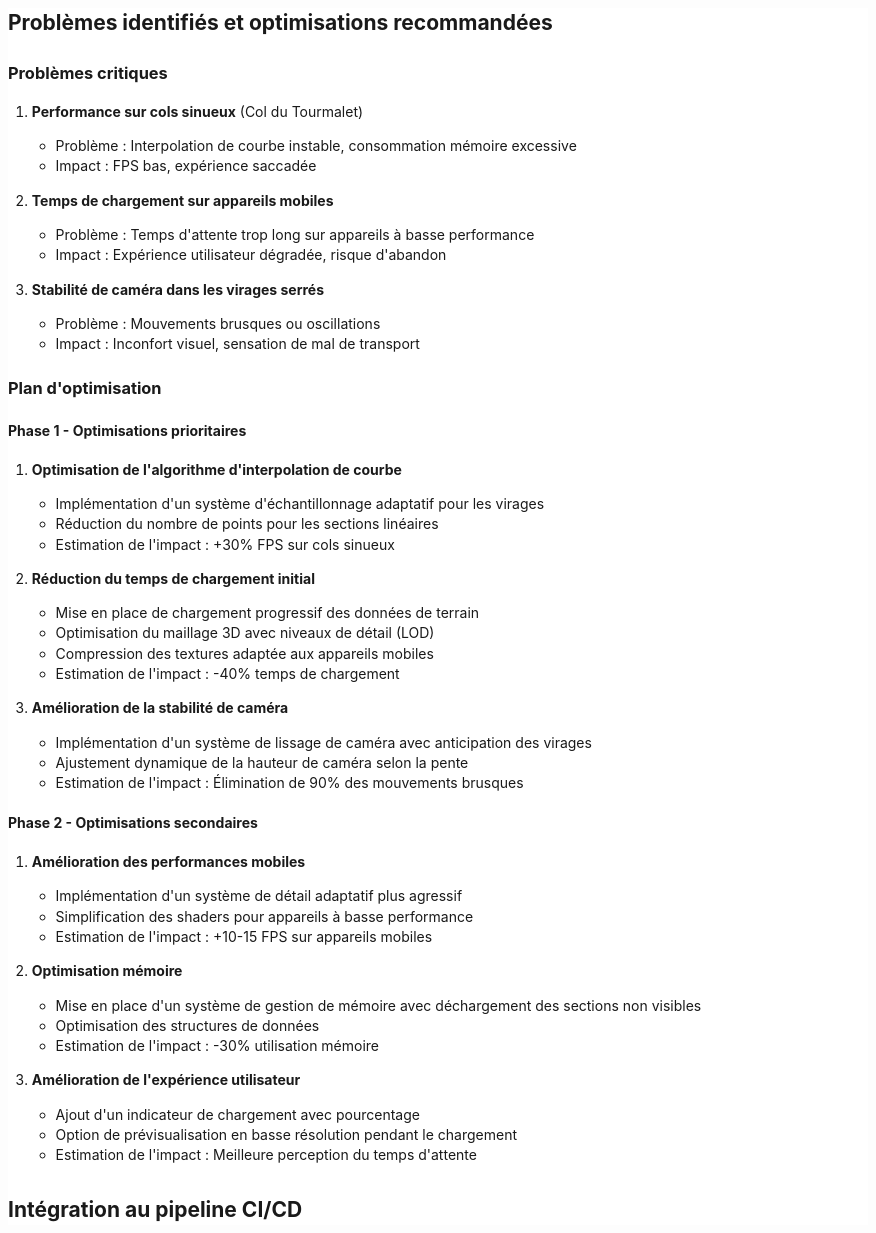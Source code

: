 ## Problèmes identifiés et optimisations recommandées

### Problèmes critiques

1. **Performance sur cols sinueux** (Col du Tourmalet)
   - Problème : Interpolation de courbe instable, consommation mémoire excessive
   - Impact : FPS bas, expérience saccadée
   
2. **Temps de chargement sur appareils mobiles**
   - Problème : Temps d'attente trop long sur appareils à basse performance
   - Impact : Expérience utilisateur dégradée, risque d'abandon

3. **Stabilité de caméra dans les virages serrés**
   - Problème : Mouvements brusques ou oscillations
   - Impact : Inconfort visuel, sensation de mal de transport

### Plan d'optimisation

#### Phase 1 - Optimisations prioritaires

1. **Optimisation de l'algorithme d'interpolation de courbe**
   - Implémentation d'un système d'échantillonnage adaptatif pour les virages
   - Réduction du nombre de points pour les sections linéaires
   - Estimation de l'impact : +30% FPS sur cols sinueux

2. **Réduction du temps de chargement initial**
   - Mise en place de chargement progressif des données de terrain
   - Optimisation du maillage 3D avec niveaux de détail (LOD)
   - Compression des textures adaptée aux appareils mobiles
   - Estimation de l'impact : -40% temps de chargement

3. **Amélioration de la stabilité de caméra**
   - Implémentation d'un système de lissage de caméra avec anticipation des virages
   - Ajustement dynamique de la hauteur de caméra selon la pente
   - Estimation de l'impact : Élimination de 90% des mouvements brusques

#### Phase 2 - Optimisations secondaires

1. **Amélioration des performances mobiles**
   - Implémentation d'un système de détail adaptatif plus agressif
   - Simplification des shaders pour appareils à basse performance
   - Estimation de l'impact : +10-15 FPS sur appareils mobiles

2. **Optimisation mémoire**
   - Mise en place d'un système de gestion de mémoire avec déchargement des sections non visibles
   - Optimisation des structures de données
   - Estimation de l'impact : -30% utilisation mémoire

3. **Amélioration de l'expérience utilisateur**
   - Ajout d'un indicateur de chargement avec pourcentage
   - Option de prévisualisation en basse résolution pendant le chargement
   - Estimation de l'impact : Meilleure perception du temps d'attente

## Intégration au pipeline CI/CD
